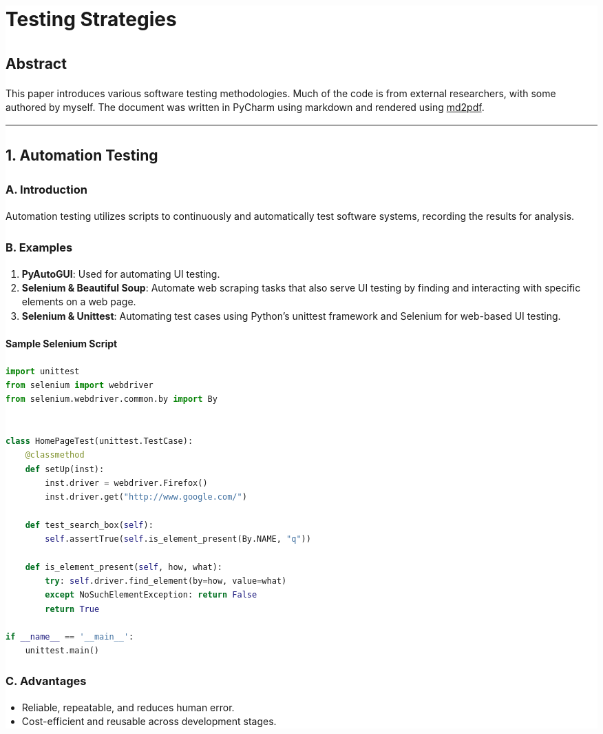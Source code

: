 # Testing Strategies

## Abstract

This paper introduces various software testing methodologies. Much of the code is from external researchers, with some authored by myself. The document was written in PyCharm using markdown and rendered using [md2pdf](https://md2pdf.netlify.app/).

---

## 1. Automation Testing

### A. Introduction
Automation testing utilizes scripts to continuously and automatically test software systems, recording the results for analysis.

### B. Examples
1. **PyAutoGUI**: Used for automating UI testing.
2. **Selenium & Beautiful Soup**: Automate web scraping tasks that also serve UI testing by finding and interacting with specific elements on a web page.
3. **Selenium & Unittest**: Automating test cases using Python’s unittest framework and Selenium for web-based UI testing.

#### Sample Selenium Script
```python
import unittest
from selenium import webdriver
from selenium.webdriver.common.by import By


class HomePageTest(unittest.TestCase):
    @classmethod
    def setUp(inst):
        inst.driver = webdriver.Firefox()
        inst.driver.get("http://www.google.com/")

    def test_search_box(self):
        self.assertTrue(self.is_element_present(By.NAME, "q"))

    def is_element_present(self, how, what):
        try: self.driver.find_element(by=how, value=what)
        except NoSuchElementException: return False
        return True

if __name__ == '__main__':
    unittest.main()
```

### C. Advantages
- Reliable, repeatable, and reduces human error.
- Cost-efficient and reusable across development stages.
